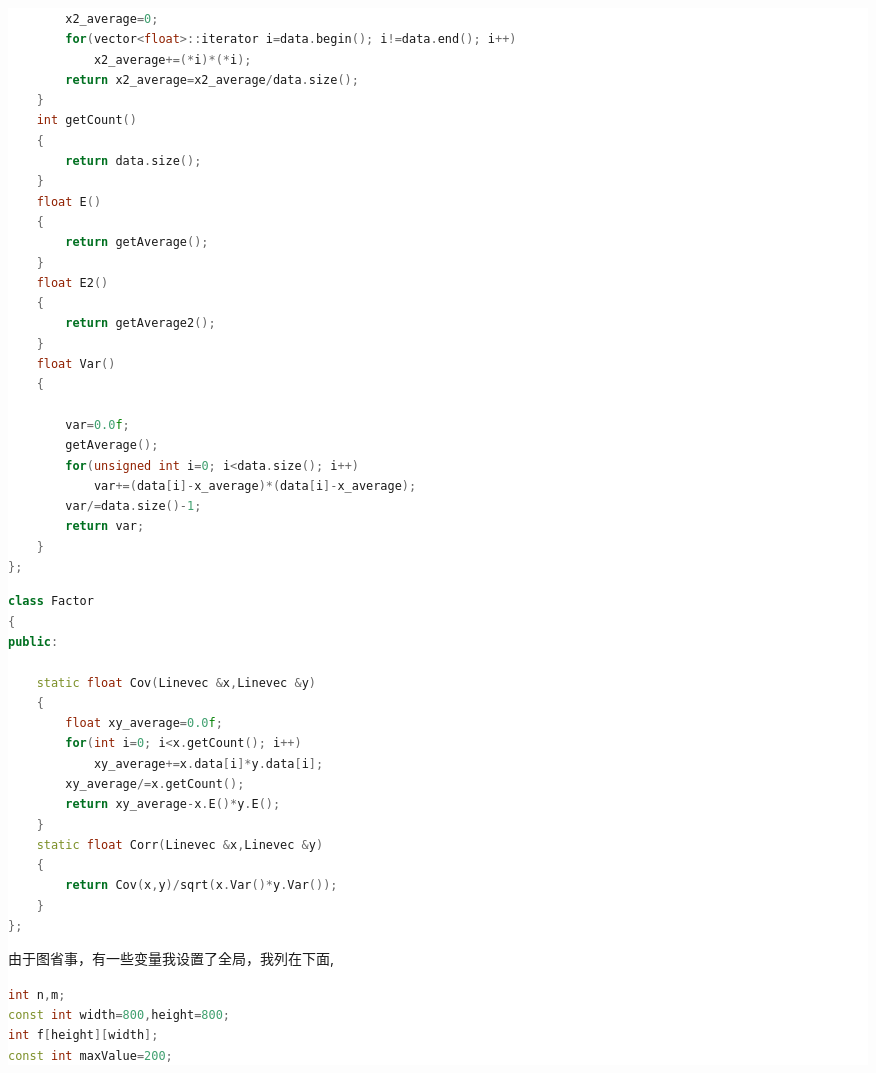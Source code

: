 ```cpp
        x2_average=0;
        for(vector<float>::iterator i=data.begin(); i!=data.end(); i++)
            x2_average+=(*i)*(*i);
        return x2_average=x2_average/data.size();
    }
    int getCount()
    {
        return data.size();
    }
    float E()
    {
        return getAverage();
    }
    float E2()
    {
        return getAverage2();
    }
    float Var()
    {

        var=0.0f;
        getAverage();
        for(unsigned int i=0; i<data.size(); i++)
            var+=(data[i]-x_average)*(data[i]-x_average);
        var/=data.size()-1;
        return var;
    }
};
```

```cpp
class Factor
{
public:

    static float Cov(Linevec &x,Linevec &y)
    {
        float xy_average=0.0f;
        for(int i=0; i<x.getCount(); i++)
            xy_average+=x.data[i]*y.data[i];
        xy_average/=x.getCount();
        return xy_average-x.E()*y.E();
    }
    static float Corr(Linevec &x,Linevec &y)
    {
        return Cov(x,y)/sqrt(x.Var()*y.Var());
    }
};
```
由于图省事，有一些变量我设置了全局，我列在下面,

```cpp
int n,m;
const int width=800,height=800;
int f[height][width];
const int maxValue=200;
```
